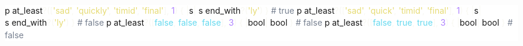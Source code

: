 p at_least<span class="token" style="color: rgb(248, 248, 242);">?</span><span class="token" style="color: rgb(248, 248, 242);">(</span><span class="token" style="color: rgb(248, 248, 242);">[</span><span class="token" style="color: rgb(230, 219, 116);">'sad'</span><span class="token" style="color: rgb(248, 248, 242);">,</span> <span class="token" style="color: rgb(230, 219, 116);">'quickly'</span><span class="token" style="color: rgb(248, 248, 242);">,</span> <span class="token" style="color: rgb(230, 219, 116);">'timid'</span><span class="token" style="color: rgb(248, 248, 242);">,</span> <span class="token" style="color: rgb(230, 219, 116);">'final'</span><span class="token" style="color: rgb(248, 248, 242);">]</span><span class="token" style="color: rgb(248, 248, 242);">,</span> <span class="token" style="color: rgb(174, 129, 255);">1</span><span class="token" style="color: rgb(248, 248, 242);">)</span> <span class="token" style="color: rgb(248, 248, 242);">{</span> <span class="token" style="color: rgb(248, 248, 242);">|</span>s<span class="token" style="color: rgb(248, 248, 242);">|</span> s<span class="token" style="color: rgb(248, 248, 242);">.</span>end_with<span class="token" style="color: rgb(248, 248, 242);">?</span><span class="token" style="color: rgb(248, 248, 242);">(</span><span class="token" style="color: rgb(230, 219, 116);">'ly'</span><span class="token" style="color: rgb(248, 248, 242);">)</span> <span class="token" style="color: rgb(248, 248, 242);">}</span>
<span class="token" style="color: rgb(119, 128, 144);"># true</span>
p at_least<span class="token" style="color: rgb(248, 248, 242);">?</span><span class="token" style="color: rgb(248, 248, 242);">(</span><span class="token" style="color: rgb(248, 248, 242);">[</span><span class="token" style="color: rgb(230, 219, 116);">'sad'</span><span class="token" style="color: rgb(248, 248, 242);">,</span> <span class="token" style="color: rgb(230, 219, 116);">'quick'</span><span class="token" style="color: rgb(248, 248, 242);">,</span> <span class="token" style="color: rgb(230, 219, 116);">'timid'</span><span class="token" style="color: rgb(248, 248, 242);">,</span> <span class="token" style="color: rgb(230, 219, 116);">'final'</span><span class="token" style="color: rgb(248, 248, 242);">]</span><span class="token" style="color: rgb(248, 248, 242);">,</span> <span class="token" style="color: rgb(174, 129, 255);">1</span><span class="token" style="color: rgb(248, 248, 242);">)</span> <span class="token" style="color: rgb(248, 248, 242);">{</span> <span class="token" style="color: rgb(248, 248, 242);">|</span>s<span class="token" style="color: rgb(248, 248, 242);">|</span> s<span class="token" style="color: rgb(248, 248, 242);">.</span>end_with<span class="token" style="color: rgb(248, 248, 242);">?</span><span class="token" style="color: rgb(248, 248, 242);">(</span><span class="token" style="color: rgb(230, 219, 116);">'ly'</span><span class="token" style="color: rgb(248, 248, 242);">)</span> <span class="token" style="color: rgb(248, 248, 242);">}</span>
<span class="token" style="color: rgb(119, 128, 144);"># false</span>
p at_least<span class="token" style="color: rgb(248, 248, 242);">?</span><span class="token" style="color: rgb(248, 248, 242);">(</span><span class="token" style="color: rgb(248, 248, 242);">[</span><span class="token" style="color: rgb(102, 217, 239);">false</span><span class="token" style="color: rgb(248, 248, 242);">,</span> <span class="token" style="color: rgb(102, 217, 239);">false</span><span class="token" style="color: rgb(248, 248, 242);">,</span> <span class="token" style="color: rgb(102, 217, 239);">false</span><span class="token" style="color: rgb(248, 248, 242);">]</span><span class="token" style="color: rgb(248, 248, 242);">,</span> <span class="token" style="color: rgb(174, 129, 255);">3</span><span class="token" style="color: rgb(248, 248, 242);">)</span> <span class="token" style="color: rgb(248, 248, 242);">{</span> <span class="token" style="color: rgb(248, 248, 242);">|</span>bool<span class="token" style="color: rgb(248, 248, 242);">|</span> bool <span class="token" style="color: rgb(248, 248, 242);">}</span>
<span class="token" style="color: rgb(119, 128, 144);"># false</span>
p at_least<span class="token" style="color: rgb(248, 248, 242);">?</span><span class="token" style="color: rgb(248, 248, 242);">(</span><span class="token" style="color: rgb(248, 248, 242);">[</span><span class="token" style="color: rgb(102, 217, 239);">false</span><span class="token" style="color: rgb(248, 248, 242);">,</span> <span class="token" style="color: rgb(102, 217, 239);">true</span><span class="token" style="color: rgb(248, 248, 242);">,</span> <span class="token" style="color: rgb(102, 217, 239);">true</span><span class="token" style="color: rgb(248, 248, 242);">]</span><span class="token" style="color: rgb(248, 248, 242);">,</span> <span class="token" style="color: rgb(174, 129, 255);">3</span><span class="token" style="color: rgb(248, 248, 242);">)</span> <span class="token" style="color: rgb(248, 248, 242);">{</span> <span class="token" style="color: rgb(248, 248, 242);">|</span>bool<span class="token" style="color: rgb(248, 248, 242);">|</span> bool <span class="token" style="color: rgb(248, 248, 242);">}</span>
<span class="token" style="color: rgb(119, 128, 144);"># false</span>